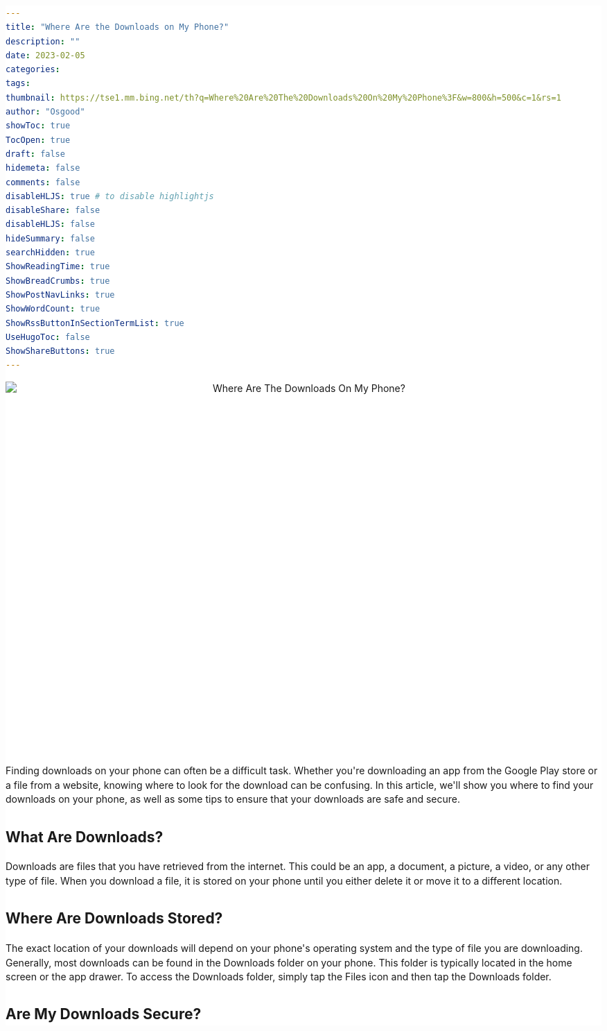 ```yaml
---
title: "Where Are the Downloads on My Phone?"
description: ""
date: 2023-02-05
categories: 
tags: 
thumbnail: https://tse1.mm.bing.net/th?q=Where%20Are%20The%20Downloads%20On%20My%20Phone%3F&w=800&h=500&c=1&rs=1
author: "Osgood"
showToc: true
TocOpen: true
draft: false
hidemeta: false
comments: false
disableHLJS: true # to disable highlightjs
disableShare: false
disableHLJS: false
hideSummary: false
searchHidden: true
ShowReadingTime: true
ShowBreadCrumbs: true
ShowPostNavLinks: true
ShowWordCount: true
ShowRssButtonInSectionTermList: true
UseHugoToc: false
ShowShareButtons: true
---
```


<center>
	<img src="https://tse1.mm.bing.net/th?q=Where%20Are%20The%20Downloads%20On%20My%20Phone%3F&w=800&h=500&c=1&rs=1" alt="Where Are The Downloads On My Phone?" width="800" height="500" style="display: block; width: 100%; height: auto">
</center>

<p>Finding downloads on your phone can often be a difficult task. Whether you're downloading an app from the Google Play store or a file from a website, knowing where to look for the download can be confusing. In this article, we'll show you where to find your downloads on your phone, as well as some tips to ensure that your downloads are safe and secure.</p>

<h2>What Are Downloads?</h2>

<p>Downloads are files that you have retrieved from the internet. This could be an app, a document, a picture, a video, or any other type of file. When you download a file, it is stored on your phone until you either delete it or move it to a different location.</p>

<h2>Where Are Downloads Stored?</h2>

<p>The exact location of your downloads will depend on your phone's operating system and the type of file you are downloading. Generally, most downloads can be found in the Downloads folder on your phone. This folder is typically located in the home screen or the app drawer. To access the Downloads folder, simply tap the Files icon and then tap the Downloads folder.</p>

<h2>Are My Downloads Secure?</h2>
